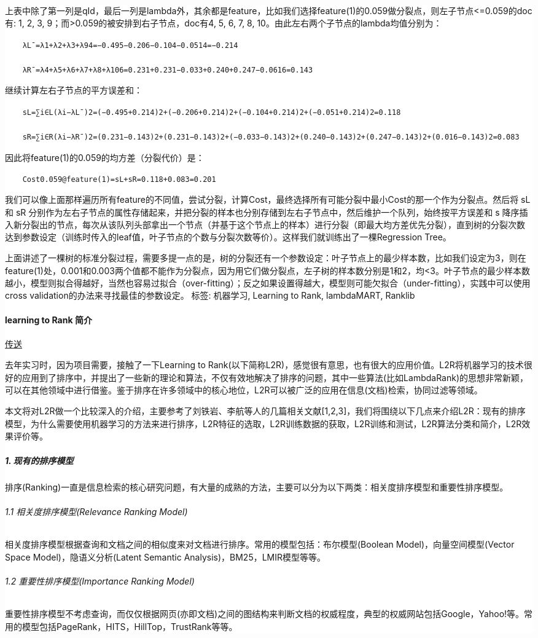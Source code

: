 ```shell
```
 
上表中除了第一列是qId，最后一列是lambda外，其余都是feature，比如我们选择feature(1)的0.059做分裂点，则左子节点<=0.059的doc有: 1, 2, 3, 9；而>0.059的被安排到右子节点，doc有4, 5, 6, 7, 8, 10。由此左右两个子节点的lambda均值分别为：

 

        λL¯=λ1+λ2+λ3+λ94=−0.495−0.206−0.104−0.0514=−0.214

        λR¯=λ4+λ5+λ6+λ7+λ8+λ106=0.231+0.231−0.033+0.240+0.247−0.0616=0.143

 

继续计算左右子节点的平方误差和：

 

        sL=∑i∈L(λi−λL¯)2=(−0.495+0.214)2+(−0.206+0.214)2+(−0.104+0.214)2+(−0.051+0.214)2=0.118

        sR=∑i∈R(λi−λR¯)2=(0.231−0.143)2+(0.231−0.143)2+(−0.033−0.143)2+(0.240−0.143)2+(0.247−0.143)2+(0.016−0.143)2=0.083

 

因此将feature(1)的0.059的均方差（分裂代价）是：

 

        Cost0.059@feature(1)=sL+sR=0.118+0.083=0.201

 

我们可以像上面那样遍历所有feature的不同值，尝试分裂，计算Cost，最终选择所有可能分裂中最小Cost的那一个作为分裂点。然后将 sL 和 sR 分别作为左右子节点的属性存储起来，并把分裂的样本也分别存储到左右子节点中，然后维护一个队列，始终按平方误差和 s 降序插入新分裂出的节点，每次从该队列头部拿出一个节点（并基于这个节点上的样本）进行分裂（即最大均方差优先分裂），直到树的分裂次数达到参数设定（训练时传入的leaf值，叶子节点的个数与分裂次数等价）。这样我们就训练出了一棵Regression Tree。

 

上面讲述了一棵树的标准分裂过程，需要多提一点的是，树的分裂还有一个参数设定：叶子节点上的最少样本数，比如我们设定为3，则在feature(1)处，0.001和0.003两个值都不能作为分裂点，因为用它们做分裂点，左子树的样本数分别是1和2，均<3。叶子节点的最少样本数越小，模型则拟合得越好，当然也容易过拟合（over-fitting）；反之如果设置得越大，模型则可能欠拟合（under-fitting），实践中可以使用cross validation的办法来寻找最佳的参数设定。
标签: 机器学习, Learning to Rank, lambdaMART, Ranklib



#### learning to Rank 简介

[传送](http://www.cnblogs.com/kemaswill/archive/2013/06/01/3109497.html)

去年实习时，因为项目需要，接触了一下Learning to Rank(以下简称L2R)，感觉很有意思，也有很大的应用价值。L2R将机器学习的技术很好的应用到了排序中，并提出了一些新的理论和算法，不仅有效地解决了排序的问题，其中一些算法(比如LambdaRank)的思想非常新颖，可以在其他领域中进行借鉴。鉴于排序在许多领域中的核心地位，L2R可以被广泛的应用在信息(文档)检索，协同过滤等领域。

  本文将对L2R做一个比较深入的介绍，主要参考了刘铁岩、李航等人的几篇相关文献[1,2,3]，我们将围绕以下几点来介绍L2R：现有的排序模型，为什么需要使用机器学习的方法来进行排序，L2R特征的选取，L2R训练数据的获取，L2R训练和测试，L2R算法分类和简介，L2R效果评价等。

##### 1. 现有的排序模型

 排序(Ranking)一直是信息检索的核心研究问题，有大量的成熟的方法，主要可以分为以下两类：相关度排序模型和重要性排序模型。
 
###### 1.1 相关度排序模型(Relevance Ranking Model)
 相关度排序模型根据查询和文档之间的相似度来对文档进行排序。常用的模型包括：布尔模型(Boolean Model)，向量空间模型(Vector Space Model)，隐语义分析(Latent Semantic Analysis)，BM25，LMIR模型等等。
 
###### 1.2  重要性排序模型(Importance Ranking Model)
重要性排序模型不考虑查询，而仅仅根据网页(亦即文档)之间的图结构来判断文档的权威程度，典型的权威网站包括Google，Yahoo!等。常用的模型包括PageRank，HITS，HillTop，TrustRank等等。
